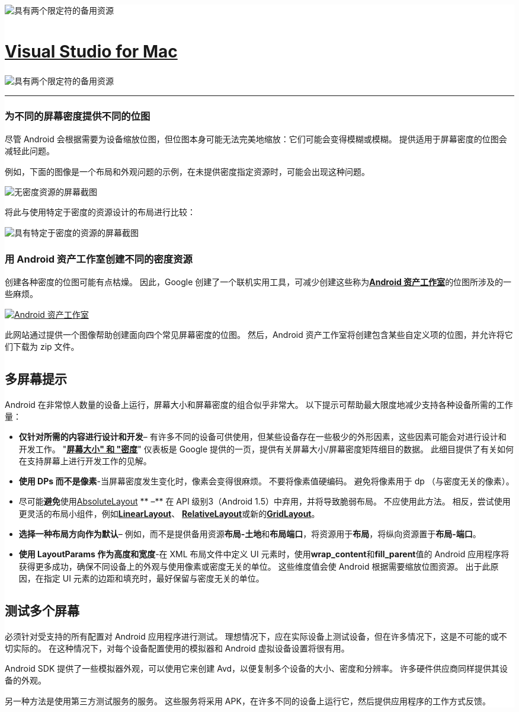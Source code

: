 ![具有两个限定符的备用资源](resources-for-varying-screens-images/05-both-qualifiers-vs.png)

# <a name="visual-studio-for-mactabmacos"></a>[Visual Studio for Mac](#tab/macos)

![具有两个限定符的备用资源](resources-for-varying-screens-images/05-both-qualifiers-xs.png)

-----

### <a name="provide-different-bitmaps-for-different-screen-densities"></a>为不同的屏幕密度提供不同的位图

尽管 Android 会根据需要为设备缩放位图，但位图本身可能无法完美地缩放：它们可能会变得模糊或模糊。 提供适用于屏幕密度的位图会减轻此问题。

例如，下面的图像是一个布局和外观问题的示例，在未提供密度指定资源时，可能会出现这种问题。

![无密度资源的屏幕截图](resources-for-varying-screens-images/06-density-not-provided.png)

将此与使用特定于密度的资源设计的布局进行比较：

![具有特定于密度的资源的屏幕截图](resources-for-varying-screens-images/07-density-specific-resources.png)

### <a name="create-varying-density-resources-with-android-asset-studio"></a>用 Android 资产工作室创建不同的密度资源

创建各种密度的位图可能有点枯燥。 因此，Google 创建了一个联机实用工具，可减少创建这些称为[**Android 资产工作室**](https://romannurik.github.io/AndroidAssetStudio/)的位图所涉及的一些麻烦。

[![Android 资产工作室](resources-for-varying-screens-images/08-android-asset-studio-sml.png)](resources-for-varying-screens-images/08-android-asset-studio.png#lightbox)

此网站通过提供一个图像帮助创建面向四个常见屏幕密度的位图。 然后，Android 资产工作室将创建包含某些自定义项的位图，并允许将它们下载为 zip 文件。

## <a name="tips-for-multiple-screens"></a>多屏幕提示

Android 在非常惊人数量的设备上运行，屏幕大小和屏幕密度的组合似乎非常大。 以下提示可帮助最大限度地减少支持各种设备所需的工作量：

- **仅针对所需的内容进行设计和开发**&ndash; 有许多不同的设备可供使用，但某些设备存在一些极少的外形因素，这些因素可能会对进行设计和开发工作。 "[**屏幕大小" 和 "密度**](https://developer.android.com/resources/dashboard/screens.html)" 仪表板是 Google 提供的一页，提供有关屏幕大小/屏幕密度矩阵细目的数据。 此细目提供了有关如何在支持屏幕上进行开发工作的见解。

- **使用 DPs 而不是像素**-当屏幕密度发生变化时，像素会变得很麻烦。 不要将像素值硬编码。 避免将像素用于 dp （与密度无关的像素）。

- 尽可能**避免**使用[AbsoluteLayout](xref:Android.Widget.AbsoluteLayout) **
  &ndash;** 在 API 级别3（Android 1.5）中弃用，并将导致脆弱布局。 不应使用此方法。 相反，尝试使用更灵活的布局小组件，例如[**LinearLayout**](xref:Android.Widget.LinearLayout)、 [**RelativeLayout**](xref:Android.Widget.RelativeLayout)或新的[**GridLayout**](xref:Android.Widget.GridLayout)。

- **选择一种布局方向作为默认**&ndash; 例如，而不是提供备用资源**布局-土地**和**布局端口**，将资源用于**布局**，将纵向资源置于**布局-端口**。

- **使用 LayoutParams 作为高度和宽度**-在 XML 布局文件中定义 UI 元素时，使用**wrap_content**和**fill_parent**值的 Android 应用程序将获得更多成功，确保不同设备上的外观与使用像素或密度无关的单位。 这些维度值会使 Android 根据需要缩放位图资源。 出于此原因，在指定 UI 元素的边距和填充时，最好保留与密度无关的单位。

## <a name="testing-multiple-screens"></a>测试多个屏幕

必须针对受支持的所有配置对 Android 应用程序进行测试。 理想情况下，应在实际设备上测试设备，但在许多情况下，这是不可能的或不切实际的。
在这种情况下，对每个设备配置使用的模拟器和 Android 虚拟设备设置将很有用。

Android SDK 提供了一些模拟器外观，可以使用它来创建 Avd，以便复制多个设备的大小、密度和分辨率。
许多硬件供应商同样提供其设备的外观。

另一种方法是使用第三方测试服务的服务。
这些服务将采用 APK，在许多不同的设备上运行它，然后提供应用程序的工作方式反馈。
